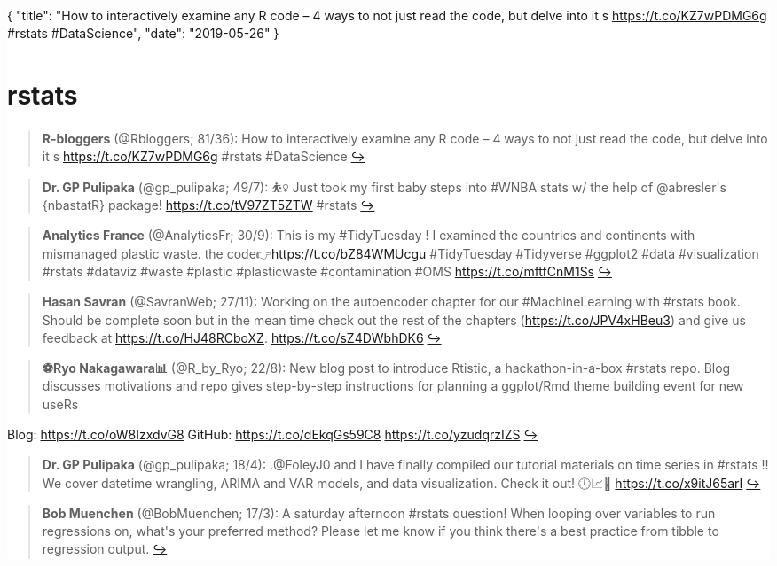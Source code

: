 {
  "title": "How to interactively examine any R code – 4 ways to not just read the code, but delve into it s https://t.co/KZ7wPDMG6g #rstats #DataScience",
  "date": "2019-05-26"
}

# rstats

> **R-bloggers** (@Rbloggers; 81/36): How to interactively examine any R code – 4 ways to not just read the code, but delve into it s https://t.co/KZ7wPDMG6g #rstats #DataScience  [&#8618;](https://twitter.com/dataandme/status/1132356983548522496)




> **Dr. GP Pulipaka** (@gp_pulipaka; 49/7): ⛹️‍♀️ Just took my first baby steps into #WNBA stats w/ the help of @abresler's {nbastatR} package!
https://t.co/tV97ZT5ZTW #rstats  [&#8618;](https://twitter.com/dataandme/status/1132376693266628613)




> **Analytics France** (@AnalyticsFr; 30/9): This is my #TidyTuesday ! I examined the countries and continents with mismanaged plastic waste. 
the code👉https://t.co/bZ84WMUcgu
#TidyTuesday #Tidyverse #ggplot2 #data #visualization #rstats  #dataviz #waste #plastic #plasticwaste #contamination #OMS https://t.co/mftfCnM1Ss  [&#8618;](https://twitter.com/dataandme/status/1132360295085727745)




> **Hasan Savran** (@SavranWeb; 27/11): Working on the autoencoder chapter for our #MachineLearning with #rstats book.  Should be complete soon but in the mean time check out the rest of the chapters (https://t.co/JPV4xHBeu3) and give us feedback at https://t.co/HJ48RCboXZ. https://t.co/sZ4DWbhDK6  [&#8618;](https://twitter.com/dataandme/status/1132322960944058368)




> **⚽️Ryo Nakagawara📊** (@R_by_Ryo; 22/8): New blog post to introduce Rtistic, a hackathon-in-a-box #rstats repo. Blog discusses motivations and repo gives step-by-step instructions for planning a ggplot/Rmd theme building event for new useRs 
>
Blog: https://t.co/oW8IzxdvG8
GitHub: https://t.co/dEkqGs59C8 https://t.co/yzudqrzIZS  [&#8618;](https://twitter.com/dataandme/status/1132366886795137024)




> **Dr. GP Pulipaka** (@gp_pulipaka; 18/4): .@FoleyJ0 and I have finally compiled our tutorial materials on time series in #rstats !! We cover datetime wrangling, ARIMA and VAR models, and data visualization. Check it out! 🕛📈🤩 https://t.co/x9itJ65arI  [&#8618;](https://twitter.com/dataandme/status/1132377547516383232)




> **Bob Muenchen** (@BobMuenchen; 17/3): A saturday afternoon #rstats question! When looping over variables to run regressions on, what's your preferred method? Please let me know if you think there's a best practice from tibble to regression output.  [&#8618;](https://twitter.com/dataandme/status/1132341117545000960)
